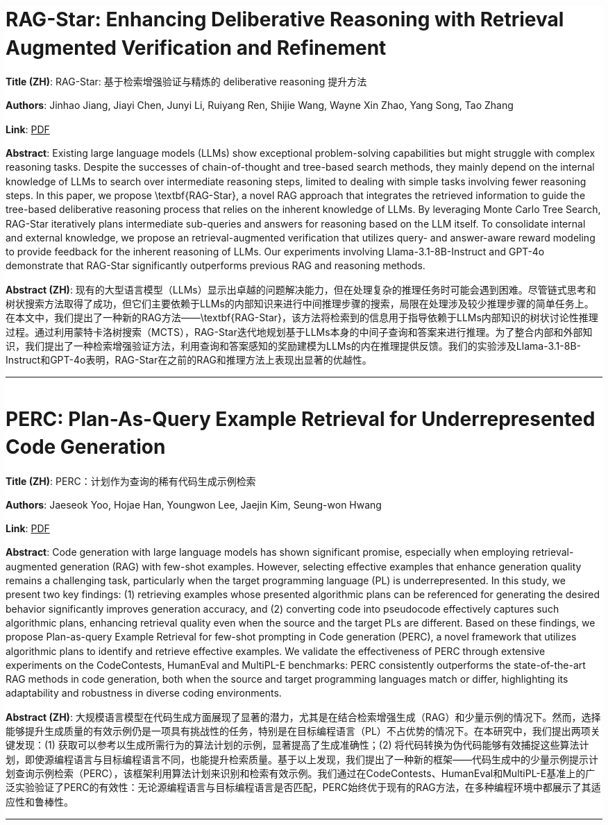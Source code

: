 # RAG-Star: Enhancing Deliberative Reasoning with Retrieval Augmented Verification and Refinement 

**Title (ZH)**: RAG-Star: 基于检索增强验证与精炼的 deliberative reasoning 提升方法 

**Authors**: Jinhao Jiang, Jiayi Chen, Junyi Li, Ruiyang Ren, Shijie Wang, Wayne Xin Zhao, Yang Song, Tao Zhang  

**Link**: [PDF](https://arxiv.org/pdf/2412.12881)  

**Abstract**: Existing large language models (LLMs) show exceptional problem-solving capabilities but might struggle with complex reasoning tasks. Despite the successes of chain-of-thought and tree-based search methods, they mainly depend on the internal knowledge of LLMs to search over intermediate reasoning steps, limited to dealing with simple tasks involving fewer reasoning steps. In this paper, we propose \textbf{RAG-Star}, a novel RAG approach that integrates the retrieved information to guide the tree-based deliberative reasoning process that relies on the inherent knowledge of LLMs. By leveraging Monte Carlo Tree Search, RAG-Star iteratively plans intermediate sub-queries and answers for reasoning based on the LLM itself. To consolidate internal and external knowledge, we propose an retrieval-augmented verification that utilizes query- and answer-aware reward modeling to provide feedback for the inherent reasoning of LLMs. Our experiments involving Llama-3.1-8B-Instruct and GPT-4o demonstrate that RAG-Star significantly outperforms previous RAG and reasoning methods. 

**Abstract (ZH)**: 现有的大型语言模型（LLMs）显示出卓越的问题解决能力，但在处理复杂的推理任务时可能会遇到困难。尽管链式思考和树状搜索方法取得了成功，但它们主要依赖于LLMs的内部知识来进行中间推理步骤的搜索，局限在处理涉及较少推理步骤的简单任务上。在本文中，我们提出了一种新的RAG方法——\textbf{RAG-Star}，该方法将检索到的信息用于指导依赖于LLMs内部知识的树状讨论性推理过程。通过利用蒙特卡洛树搜索（MCTS），RAG-Star迭代地规划基于LLMs本身的中间子查询和答案来进行推理。为了整合内部和外部知识，我们提出了一种检索增强验证方法，利用查询和答案感知的奖励建模为LLMs的内在推理提供反馈。我们的实验涉及Llama-3.1-8B-Instruct和GPT-4o表明，RAG-Star在之前的RAG和推理方法上表现出显著的优越性。 

---
# PERC: Plan-As-Query Example Retrieval for Underrepresented Code Generation 

**Title (ZH)**: PERC：计划作为查询的稀有代码生成示例检索 

**Authors**: Jaeseok Yoo, Hojae Han, Youngwon Lee, Jaejin Kim, Seung-won Hwang  

**Link**: [PDF](https://arxiv.org/pdf/2412.12447)  

**Abstract**: Code generation with large language models has shown significant promise, especially when employing retrieval-augmented generation (RAG) with few-shot examples. However, selecting effective examples that enhance generation quality remains a challenging task, particularly when the target programming language (PL) is underrepresented. In this study, we present two key findings: (1) retrieving examples whose presented algorithmic plans can be referenced for generating the desired behavior significantly improves generation accuracy, and (2) converting code into pseudocode effectively captures such algorithmic plans, enhancing retrieval quality even when the source and the target PLs are different. Based on these findings, we propose Plan-as-query Example Retrieval for few-shot prompting in Code generation (PERC), a novel framework that utilizes algorithmic plans to identify and retrieve effective examples. We validate the effectiveness of PERC through extensive experiments on the CodeContests, HumanEval and MultiPL-E benchmarks: PERC consistently outperforms the state-of-the-art RAG methods in code generation, both when the source and target programming languages match or differ, highlighting its adaptability and robustness in diverse coding environments. 

**Abstract (ZH)**: 大规模语言模型在代码生成方面展现了显著的潜力，尤其是在结合检索增强生成（RAG）和少量示例的情况下。然而，选择能够提升生成质量的有效示例仍是一项具有挑战性的任务，特别是在目标编程语言（PL）不占优势的情况下。在本研究中，我们提出两项关键发现：(1) 获取可以参考以生成所需行为的算法计划的示例，显著提高了生成准确性；(2) 将代码转换为伪代码能够有效捕捉这些算法计划，即使源编程语言与目标编程语言不同，也能提升检索质量。基于以上发现，我们提出了一种新的框架——代码生成中的少量示例提示计划查询示例检索（PERC），该框架利用算法计划来识别和检索有效示例。我们通过在CodeContests、HumanEval和MultiPL-E基准上的广泛实验验证了PERC的有效性：无论源编程语言与目标编程语言是否匹配，PERC始终优于现有的RAG方法，在多种编程环境中都展示了其适应性和鲁棒性。 

---